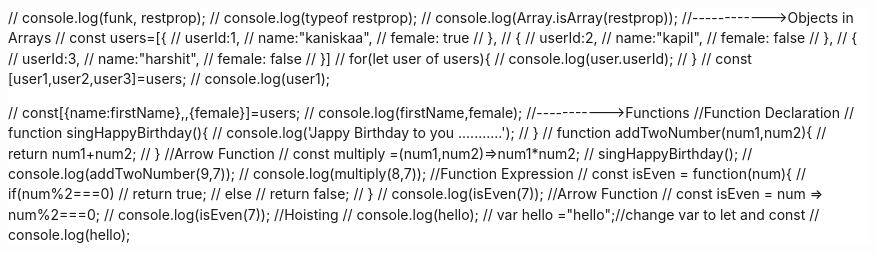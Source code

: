 // console.log(funk, restprop);
// console.log(typeof restprop);
// console.log(Array.isArray(restprop));
//------------>Objects in Arrays
// const users=[{
//     userId:1,
//     name:"kaniskaa",
//     female: true
// },
// {
//     userId:2,
//     name:"kapil",
//     female: false
// },
// {
//     userId:3,
//     name:"harshit",
//     female: false
// }]
// for(let user of users){
//     console.log(user.userId);
// }
// const [user1,user2,user3]=users;
// console.log(user1);

// const[{name:firstName},,{female}]=users;
// console.log(firstName,female);
//----------->Functions
//Function Declaration
// function singHappyBirthday(){
//     console.log('Jappy Birthday to you ...........');
// }
// function addTwoNumber(num1,num2){
//     return num1+num2;
// }
//Arrow Function
// const multiply =(num1,num2)=>num1*num2;
// singHappyBirthday();
// console.log(addTwoNumber(9,7));
// console.log(multiply(8,7));
//Function Expression
// const isEven = function(num){
// if(num%2===0)
// return true;
// else
// return false;
// }
// console.log(isEven(7));
//Arrow Function
// const isEven = num => num%2===0;
// console.log(isEven(7));
//Hoisting
// console.log(hello);
// var hello ="hello";//change var to let and const
// console.log(hello);
